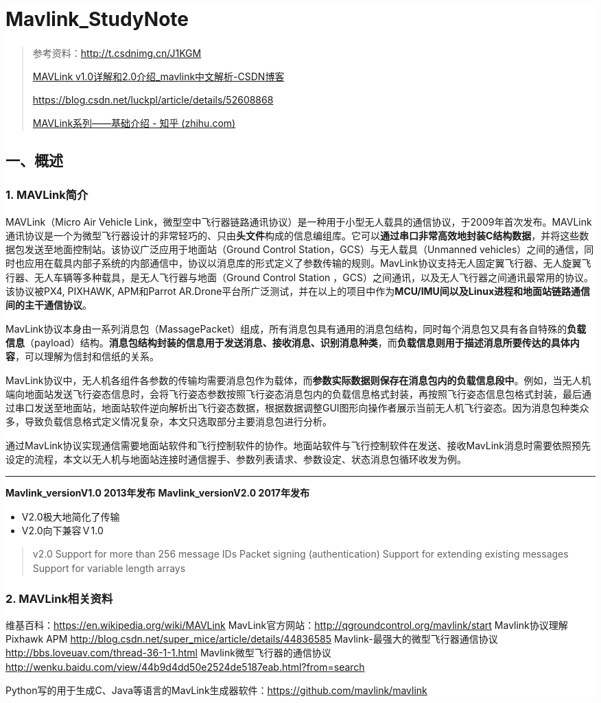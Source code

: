 # Mavlink_StudyNote

> 参考资料：http://t.csdnimg.cn/J1KGM
>
> [MAVLink v1.0详解和2.0介绍_mavlink中文解析-CSDN博客](https://blog.csdn.net/zhiyuan2021/article/details/90256604)
>
> https://blog.csdn.net/luckpl/article/details/52608868
>
> [MAVLink系列——基础介绍 - 知乎 (zhihu.com)](https://zhuanlan.zhihu.com/p/415266156)

## 一、概述

###  1. MAVLink简介

MAVLink（Micro Air Vehicle Link，微型空中飞行器链路通讯协议）是一种用于小型无人载具的通信协议，于2009年首次发布。MAVLink通讯协议是一个为微型飞行器设计的非常轻巧的、只由**头文件**构成的信息编组库。它可以**通过串口非常高效地封装C结构数据**，并将这些数据包发送至地面控制站。该协议广泛应用于地面站（Ground Control Station，GCS）与无人载具（Unmanned vehicles）之间的通信，同时也应用在载具内部子系统的内部通信中，协议以消息库的形式定义了参数传输的规则。MavLink协议支持无人固定翼飞行器、无人旋翼飞行器、无人车辆等多种载具，是无人飞行器与地面（Ground Control Station ，GCS）之间通讯，以及无人飞行器之间通讯最常用的协议。该协议被PX4, PIXHAWK, APM和Parrot AR.Drone平台所广泛测试，并在以上的项目中作为**MCU/IMU间以及Linux进程和地面站链路通信间的主干通信协议**。

MavLink协议本身由一系列消息包（MassagePacket）组成，所有消息包具有通用的消息包结构，同时每个消息包又具有各自特殊的**负载信息**（payload）结构。**消息包结构封装的信息用于发送消息、接收消息、识别消息种类**，而**负载信息则用于描述消息所要传达的具体内容**，可以理解为信封和信纸的关系。

MavLink协议中，无人机各组件各参数的传输均需要消息包作为载体，而**参数实际数据则保存在消息包内的负载信息段中**。例如，当无人机端向地面站发送飞行姿态信息时，会将飞行姿态参数按照飞行姿态消息包内的负载信息格式封装，再按照飞行姿态信息包格式封装，最后通过串口发送至地面站，地面站软件逆向解析出飞行姿态数据，根据数据调整GUI图形向操作者展示当前无人机飞行姿态。因为消息包种类众多，导致负载信息格式定义情况复杂，本文只选取部分主要消息包进行分析。

通过MavLink协议实现通信需要地面站软件和飞行控制软件的协作。地面站软件与飞行控制软件在发送、接收MavLink消息时需要依照预先设定的流程，本文以无人机与地面站连接时通信握手、参数列表请求、参数设定、状态消息包循环收发为例。

---

**Mavlink_versionV1.0 2013年发布**
**Mavlink_versionV2.0 2017年发布**

- V2.0极大地简化了传输
- V2.0向下兼容Ｖ1.0
> v2.0
Support for more than 256 message IDs
Packet signing (authentication)
Support for extending existing messages
Support for variable length arrays


### 2. MAVLink相关资料
维基百科：https://en.wikipedia.org/wiki/MAVLink 
MavLink官方网站：http://qgroundcontrol.org/mavlink/start 
Mavlink协议理解Pixhawk APM http://blog.csdn.net/super_mice/article/details/44836585
Mavlink-最强大的微型飞行器通信协议 http://bbs.loveuav.com/thread-36-1-1.html
Mavlink微型飞行器的通信协议 http://wenku.baidu.com/view/44b9d4dd50e2524de5187eab.html?from=search

Python写的用于生成C、Java等语言的MavLink生成器软件：https://github.com/mavlink/mavlink
